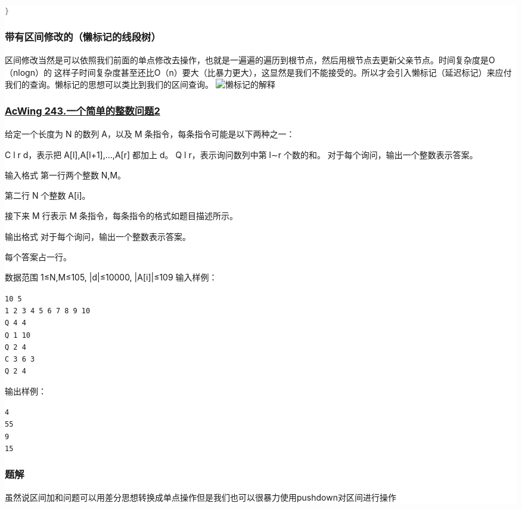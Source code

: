 ```C++
}
```


### 带有区间修改的（懒标记的线段树）
区间修改当然是可以依照我们前面的单点修改去操作，也就是一遍遍的遍历到根节点，然后用根节点去更新父亲节点。时间复杂度是O（nlogn）的
这样子时间复杂度甚至还比O（n）要大（比暴力更大），这显然是我们不能接受的。所以才会引入懒标记（延迟标记）来应付我们的查询。懒标记的思想可以类比到我们的区间查询。
 ![懒标记的解释](../../themes/butterfly/source/img/懒标记的解释.png)

### [AcWing 243.一个简单的整数问题2](https://www.acwing.com/problem/content/description/244/)

给定一个长度为 N 的数列 A，以及 M 条指令，每条指令可能是以下两种之一：

C l r d，表示把 A[l],A[l+1],…,A[r] 都加上 d。
Q l r，表示询问数列中第 l∼r 个数的和。
对于每个询问，输出一个整数表示答案。

输入格式
第一行两个整数 N,M。

第二行 N 个整数 A[i]。

接下来 M 行表示 M 条指令，每条指令的格式如题目描述所示。

输出格式
对于每个询问，输出一个整数表示答案。

每个答案占一行。

数据范围
1≤N,M≤105,
|d|≤10000,
|A[i]|≤109
输入样例：
```
10 5
1 2 3 4 5 6 7 8 9 10
Q 4 4
Q 1 10
Q 2 4
C 3 6 3
Q 2 4
```
输出样例：
```
4
55
9
15
```

###  题解
虽然说区间加和问题可以用差分思想转换成单点操作但是我们也可以很暴力使用pushdown对区间进行操作
